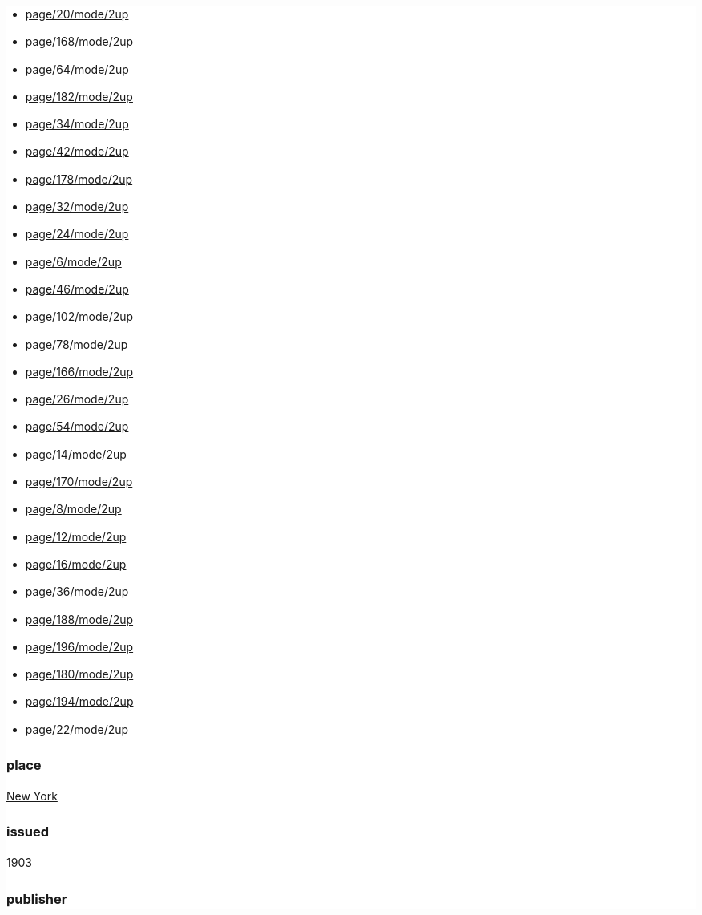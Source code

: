  - [page/20/mode/2up](#page/20/mode/2up)

 - [page/168/mode/2up](#page/168/mode/2up)

 - [page/64/mode/2up](#page/64/mode/2up)

 - [page/182/mode/2up](#page/182/mode/2up)

 - [page/34/mode/2up](#page/34/mode/2up)

 - [page/42/mode/2up](#page/42/mode/2up)

 - [page/178/mode/2up](#page/178/mode/2up)

 - [page/32/mode/2up](#page/32/mode/2up)

 - [page/24/mode/2up](#page/24/mode/2up)

 - [page/6/mode/2up](#page/6/mode/2up)

 - [page/46/mode/2up](#page/46/mode/2up)

 - [page/102/mode/2up](#page/102/mode/2up)

 - [page/78/mode/2up](#page/78/mode/2up)

 - [page/166/mode/2up](#page/166/mode/2up)

 - [page/26/mode/2up](#page/26/mode/2up)

 - [page/54/mode/2up](#page/54/mode/2up)

 - [page/14/mode/2up](#page/14/mode/2up)

 - [page/170/mode/2up](#page/170/mode/2up)

 - [page/8/mode/2up](#page/8/mode/2up)

 - [page/12/mode/2up](#page/12/mode/2up)

 - [page/16/mode/2up](#page/16/mode/2up)

 - [page/36/mode/2up](#page/36/mode/2up)

 - [page/188/mode/2up](#page/188/mode/2up)

 - [page/196/mode/2up](#page/196/mode/2up)

 - [page/180/mode/2up](#page/180/mode/2up)

 - [page/194/mode/2up](#page/194/mode/2up)

 - [page/22/mode/2up](#page/22/mode/2up)

### place


[New York](#New-York)

### issued


[1903](#1903)

### publisher
